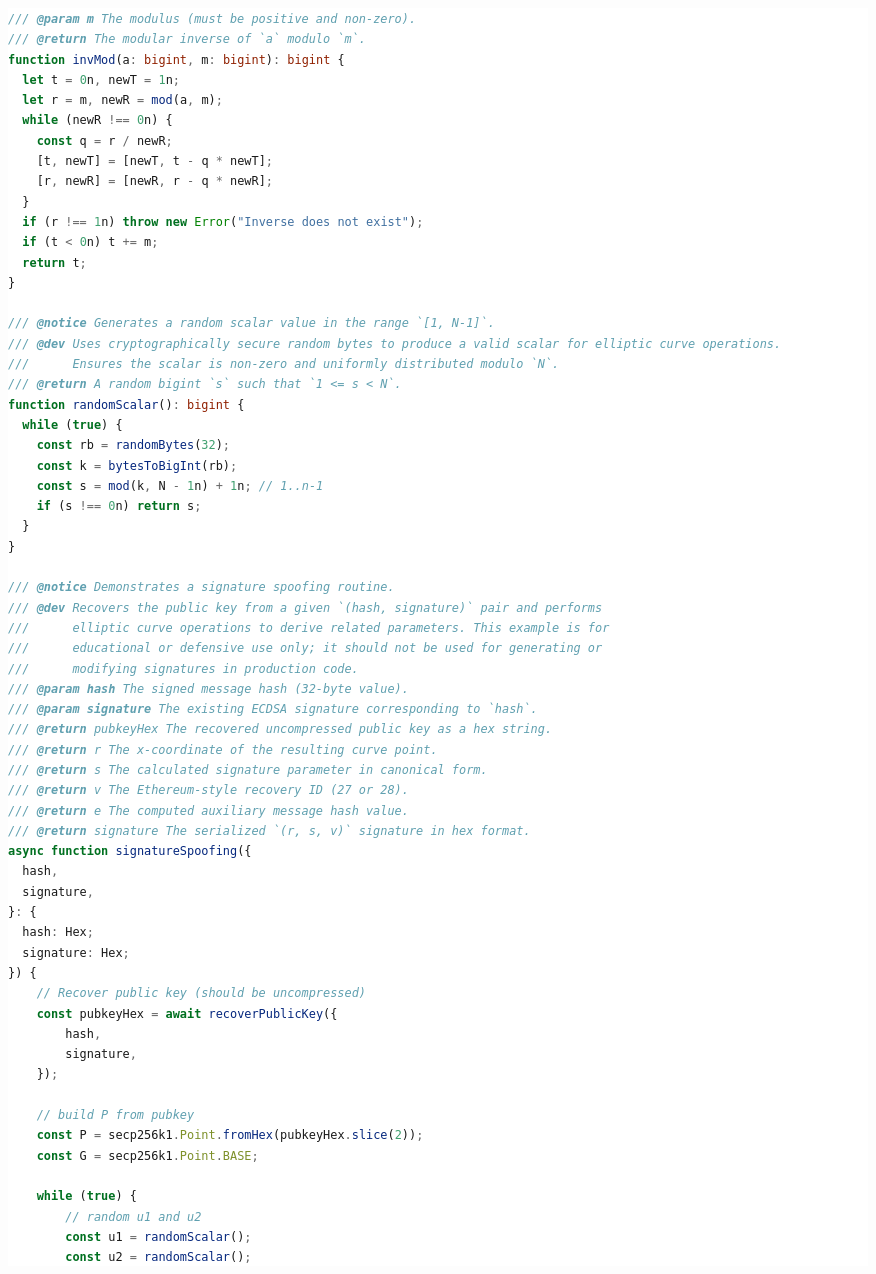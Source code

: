 ```typescript
/// @param m The modulus (must be positive and non-zero).
/// @return The modular inverse of `a` modulo `m`.
function invMod(a: bigint, m: bigint): bigint {
  let t = 0n, newT = 1n;
  let r = m, newR = mod(a, m);
  while (newR !== 0n) {
    const q = r / newR;
    [t, newT] = [newT, t - q * newT];
    [r, newR] = [newR, r - q * newR];
  }
  if (r !== 1n) throw new Error("Inverse does not exist");
  if (t < 0n) t += m;
  return t;
}

/// @notice Generates a random scalar value in the range `[1, N-1]`.
/// @dev Uses cryptographically secure random bytes to produce a valid scalar for elliptic curve operations.
///      Ensures the scalar is non-zero and uniformly distributed modulo `N`.
/// @return A random bigint `s` such that `1 <= s < N`.
function randomScalar(): bigint {
  while (true) {
    const rb = randomBytes(32);
    const k = bytesToBigInt(rb);
    const s = mod(k, N - 1n) + 1n; // 1..n-1
    if (s !== 0n) return s;
  }
}

/// @notice Demonstrates a signature spoofing routine.
/// @dev Recovers the public key from a given `(hash, signature)` pair and performs
///      elliptic curve operations to derive related parameters. This example is for
///      educational or defensive use only; it should not be used for generating or
///      modifying signatures in production code.
/// @param hash The signed message hash (32-byte value).
/// @param signature The existing ECDSA signature corresponding to `hash`.
/// @return pubkeyHex The recovered uncompressed public key as a hex string.
/// @return r The x-coordinate of the resulting curve point.
/// @return s The calculated signature parameter in canonical form.
/// @return v The Ethereum-style recovery ID (27 or 28).
/// @return e The computed auxiliary message hash value.
/// @return signature The serialized `(r, s, v)` signature in hex format.
async function signatureSpoofing({
  hash,
  signature,
}: {
  hash: Hex;
  signature: Hex;
}) {
    // Recover public key (should be uncompressed)
    const pubkeyHex = await recoverPublicKey({
        hash,
        signature,
    });

    // build P from pubkey
    const P = secp256k1.Point.fromHex(pubkeyHex.slice(2));
    const G = secp256k1.Point.BASE;

    while (true) {
        // random u1 and u2 
        const u1 = randomScalar();
        const u2 = randomScalar();
```